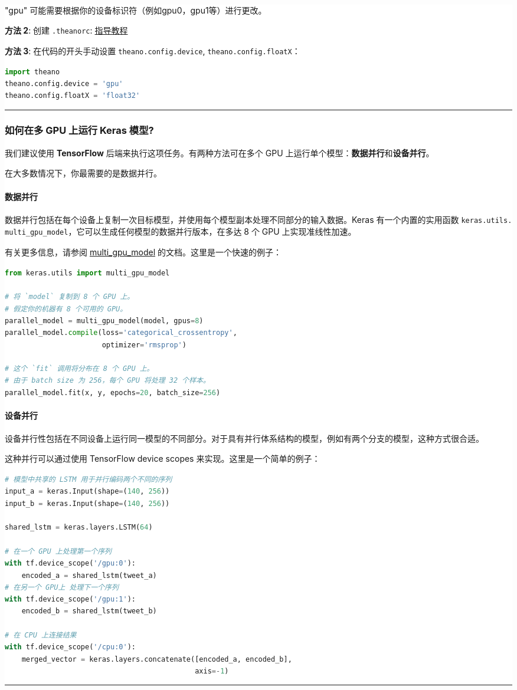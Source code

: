 "gpu" 可能需要根据你的设备标识符（例如gpu0，gpu1等）进行更改。

**方法 2**: 创建 `.theanorc`: [指导教程](http://deeplearning.net/software/theano/library/config.html)

**方法 3**: 在代码的开头手动设置 `theano.config.device`, `theano.config.floatX`：
```python
import theano
theano.config.device = 'gpu'
theano.config.floatX = 'float32'
```

---
<span id="how-can-i-run-a-keras-model-on-multiple-gpus"></span>
### 如何在多 GPU 上运行 Keras 模型?

我们建议使用 **TensorFlow** 后端来执行这项任务。有两种方法可在多个 GPU 上运行单个模型：**数据并行**和**设备并行**。

在大多数情况下，你最需要的是数据并行。

#### 数据并行

数据并行包括在每个设备上复制一次目标模型，并使用每个模型副本处理不同部分的输入数据。Keras 有一个内置的实用函数 `keras.utils.multi_gpu_model`，它可以生成任何模型的数据并行版本，在多达 8 个 GPU 上实现准线性加速。

有关更多信息，请参阅 [multi_gpu_model](/utils/#multi_gpu_model) 的文档。这里是一个快速的例子：

```python
from keras.utils import multi_gpu_model

# 将 `model` 复制到 8 个 GPU 上。
# 假定你的机器有 8 个可用的 GPU。
parallel_model = multi_gpu_model(model, gpus=8)
parallel_model.compile(loss='categorical_crossentropy',
                       optimizer='rmsprop')

# 这个 `fit` 调用将分布在 8 个 GPU 上。
# 由于 batch size 为 256，每个 GPU 将处理 32 个样本。
parallel_model.fit(x, y, epochs=20, batch_size=256)
```

#### 设备并行

设备并行性包括在不同设备上运行同一模型的不同部分。对于具有并行体系结构的模型，例如有两个分支的模型，这种方式很合适。

这种并行可以通过使用 TensorFlow device scopes 来实现。这里是一个简单的例子：

```python
# 模型中共享的 LSTM 用于并行编码两个不同的序列
input_a = keras.Input(shape=(140, 256))
input_b = keras.Input(shape=(140, 256))

shared_lstm = keras.layers.LSTM(64)

# 在一个 GPU 上处理第一个序列
with tf.device_scope('/gpu:0'):
    encoded_a = shared_lstm(tweet_a)
# 在另一个 GPU上 处理下一个序列
with tf.device_scope('/gpu:1'):
    encoded_b = shared_lstm(tweet_b)

# 在 CPU 上连接结果
with tf.device_scope('/cpu:0'):
    merged_vector = keras.layers.concatenate([encoded_a, encoded_b],
                                             axis=-1)
```

---